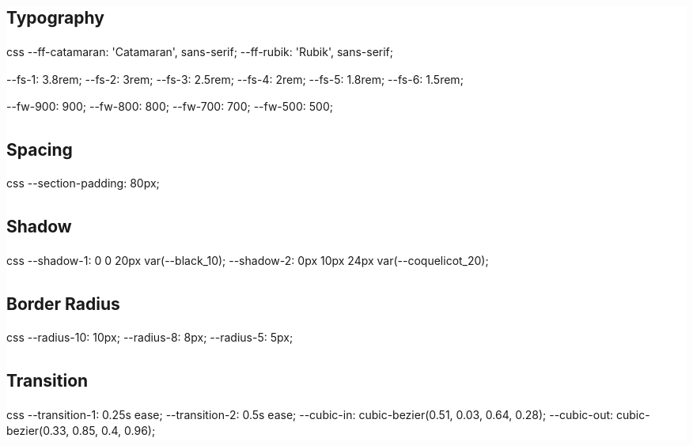 
## Typography

 css
--ff-catamaran: 'Catamaran', sans-serif;
--ff-rubik: 'Rubik', sans-serif;

--fs-1: 3.8rem;
--fs-2: 3rem;
--fs-3: 2.5rem;
--fs-4: 2rem;
--fs-5: 1.8rem;
--fs-6: 1.5rem;

--fw-900: 900;
--fw-800: 800;
--fw-700: 700;
--fw-500: 500;


## Spacing

 css
--section-padding: 80px;


## Shadow

 css
--shadow-1: 0 0 20px var(--black_10);
--shadow-2: 0px 10px 24px var(--coquelicot_20);


## Border Radius

 css
--radius-10: 10px;
--radius-8: 8px;
--radius-5: 5px;


## Transition

 css
--transition-1: 0.25s ease;
--transition-2: 0.5s ease;
--cubic-in: cubic-bezier(0.51, 0.03, 0.64, 0.28);
--cubic-out: cubic-bezier(0.33, 0.85, 0.4, 0.96);
```
